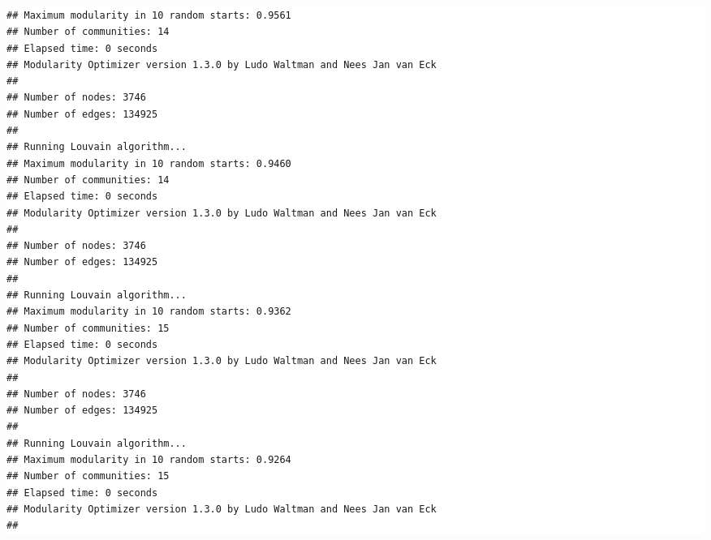     ## Maximum modularity in 10 random starts: 0.9561
    ## Number of communities: 14
    ## Elapsed time: 0 seconds
    ## Modularity Optimizer version 1.3.0 by Ludo Waltman and Nees Jan van Eck
    ## 
    ## Number of nodes: 3746
    ## Number of edges: 134925
    ## 
    ## Running Louvain algorithm...
    ## Maximum modularity in 10 random starts: 0.9460
    ## Number of communities: 14
    ## Elapsed time: 0 seconds
    ## Modularity Optimizer version 1.3.0 by Ludo Waltman and Nees Jan van Eck
    ## 
    ## Number of nodes: 3746
    ## Number of edges: 134925
    ## 
    ## Running Louvain algorithm...
    ## Maximum modularity in 10 random starts: 0.9362
    ## Number of communities: 15
    ## Elapsed time: 0 seconds
    ## Modularity Optimizer version 1.3.0 by Ludo Waltman and Nees Jan van Eck
    ## 
    ## Number of nodes: 3746
    ## Number of edges: 134925
    ## 
    ## Running Louvain algorithm...
    ## Maximum modularity in 10 random starts: 0.9264
    ## Number of communities: 15
    ## Elapsed time: 0 seconds
    ## Modularity Optimizer version 1.3.0 by Ludo Waltman and Nees Jan van Eck
    ## 